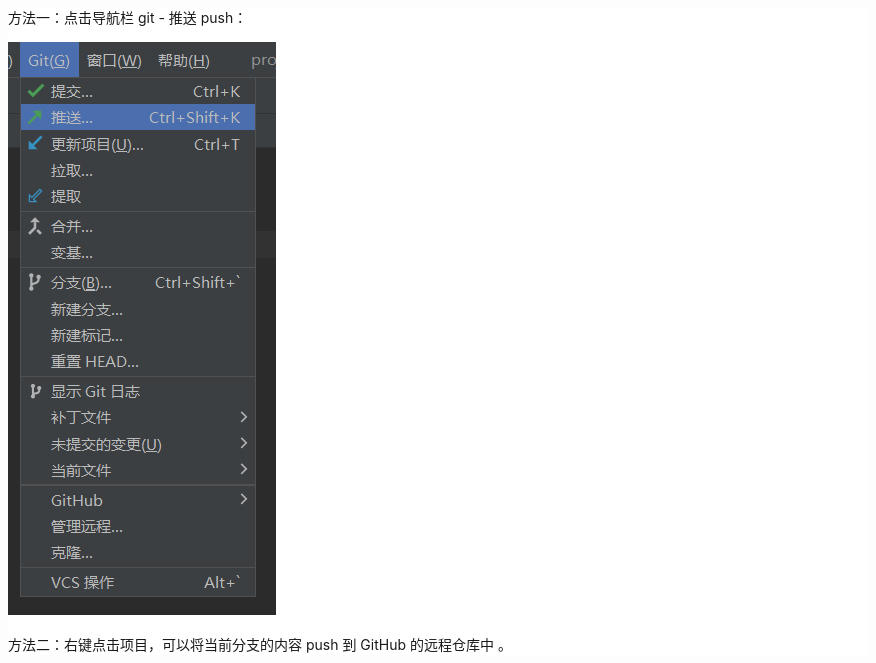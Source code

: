 方法一：点击导航栏 git - 推送 push：

![](<assets/1740016172541.png>)

方法二：右键点击项目，可以将当前分支的内容 push 到 GitHub 的远程仓库中 。
